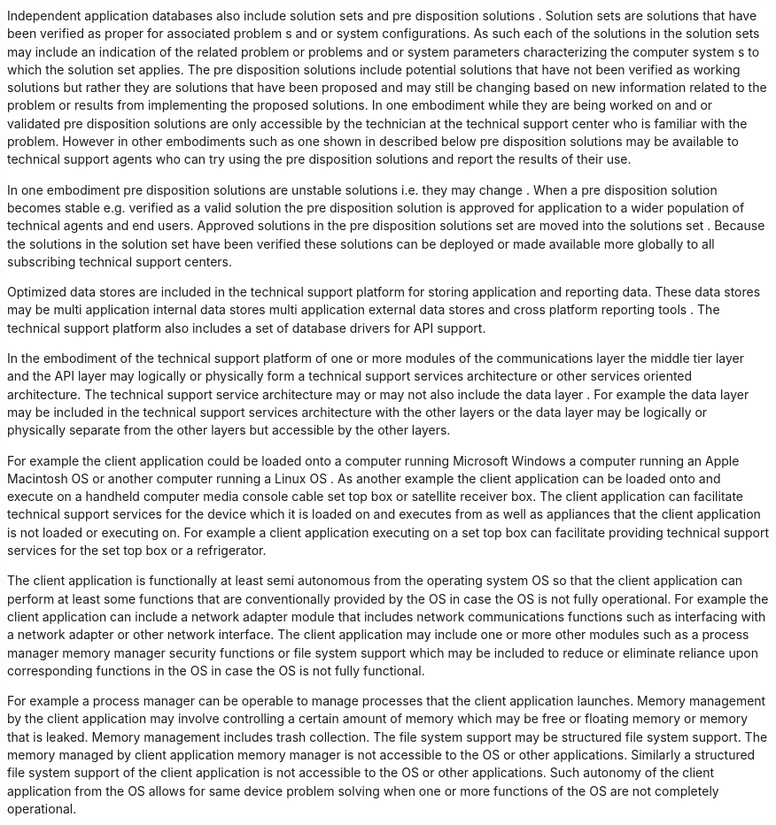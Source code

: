 Independent application databases also include solution sets and pre disposition solutions . Solution sets are solutions that have been verified as proper for associated problem s and or system configurations. As such each of the solutions in the solution sets may include an indication of the related problem or problems and or system parameters characterizing the computer system s to which the solution set applies. The pre disposition solutions include potential solutions that have not been verified as working solutions but rather they are solutions that have been proposed and may still be changing based on new information related to the problem or results from implementing the proposed solutions. In one embodiment while they are being worked on and or validated pre disposition solutions are only accessible by the technician at the technical support center who is familiar with the problem. However in other embodiments such as one shown in described below pre disposition solutions may be available to technical support agents who can try using the pre disposition solutions and report the results of their use.

In one embodiment pre disposition solutions are unstable solutions i.e. they may change . When a pre disposition solution becomes stable e.g. verified as a valid solution the pre disposition solution is approved for application to a wider population of technical agents and end users. Approved solutions in the pre disposition solutions set are moved into the solutions set . Because the solutions in the solution set have been verified these solutions can be deployed or made available more globally to all subscribing technical support centers.

Optimized data stores are included in the technical support platform for storing application and reporting data. These data stores may be multi application internal data stores multi application external data stores and cross platform reporting tools . The technical support platform also includes a set of database drivers for API support.

In the embodiment of the technical support platform of one or more modules of the communications layer the middle tier layer and the API layer may logically or physically form a technical support services architecture or other services oriented architecture. The technical support service architecture may or may not also include the data layer . For example the data layer may be included in the technical support services architecture with the other layers or the data layer may be logically or physically separate from the other layers but accessible by the other layers.

For example the client application could be loaded onto a computer running Microsoft Windows a computer running an Apple Macintosh OS or another computer running a Linux OS . As another example the client application can be loaded onto and execute on a handheld computer media console cable set top box or satellite receiver box. The client application can facilitate technical support services for the device which it is loaded on and executes from as well as appliances that the client application is not loaded or executing on. For example a client application executing on a set top box can facilitate providing technical support services for the set top box or a refrigerator.

The client application is functionally at least semi autonomous from the operating system OS so that the client application can perform at least some functions that are conventionally provided by the OS in case the OS is not fully operational. For example the client application can include a network adapter module that includes network communications functions such as interfacing with a network adapter or other network interface. The client application may include one or more other modules such as a process manager memory manager security functions or file system support which may be included to reduce or eliminate reliance upon corresponding functions in the OS in case the OS is not fully functional.

For example a process manager can be operable to manage processes that the client application launches. Memory management by the client application may involve controlling a certain amount of memory which may be free or floating memory or memory that is leaked. Memory management includes trash collection. The file system support may be structured file system support. The memory managed by client application memory manager is not accessible to the OS or other applications. Similarly a structured file system support of the client application is not accessible to the OS or other applications. Such autonomy of the client application from the OS allows for same device problem solving when one or more functions of the OS are not completely operational.
